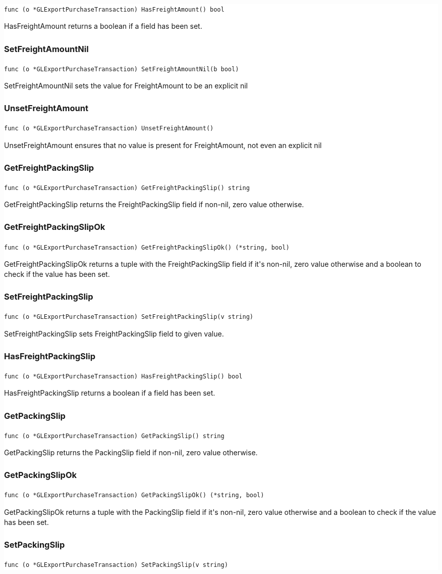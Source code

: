 `func (o *GLExportPurchaseTransaction) HasFreightAmount() bool`

HasFreightAmount returns a boolean if a field has been set.

### SetFreightAmountNil

`func (o *GLExportPurchaseTransaction) SetFreightAmountNil(b bool)`

 SetFreightAmountNil sets the value for FreightAmount to be an explicit nil

### UnsetFreightAmount
`func (o *GLExportPurchaseTransaction) UnsetFreightAmount()`

UnsetFreightAmount ensures that no value is present for FreightAmount, not even an explicit nil
### GetFreightPackingSlip

`func (o *GLExportPurchaseTransaction) GetFreightPackingSlip() string`

GetFreightPackingSlip returns the FreightPackingSlip field if non-nil, zero value otherwise.

### GetFreightPackingSlipOk

`func (o *GLExportPurchaseTransaction) GetFreightPackingSlipOk() (*string, bool)`

GetFreightPackingSlipOk returns a tuple with the FreightPackingSlip field if it's non-nil, zero value otherwise
and a boolean to check if the value has been set.

### SetFreightPackingSlip

`func (o *GLExportPurchaseTransaction) SetFreightPackingSlip(v string)`

SetFreightPackingSlip sets FreightPackingSlip field to given value.

### HasFreightPackingSlip

`func (o *GLExportPurchaseTransaction) HasFreightPackingSlip() bool`

HasFreightPackingSlip returns a boolean if a field has been set.

### GetPackingSlip

`func (o *GLExportPurchaseTransaction) GetPackingSlip() string`

GetPackingSlip returns the PackingSlip field if non-nil, zero value otherwise.

### GetPackingSlipOk

`func (o *GLExportPurchaseTransaction) GetPackingSlipOk() (*string, bool)`

GetPackingSlipOk returns a tuple with the PackingSlip field if it's non-nil, zero value otherwise
and a boolean to check if the value has been set.

### SetPackingSlip

`func (o *GLExportPurchaseTransaction) SetPackingSlip(v string)`
